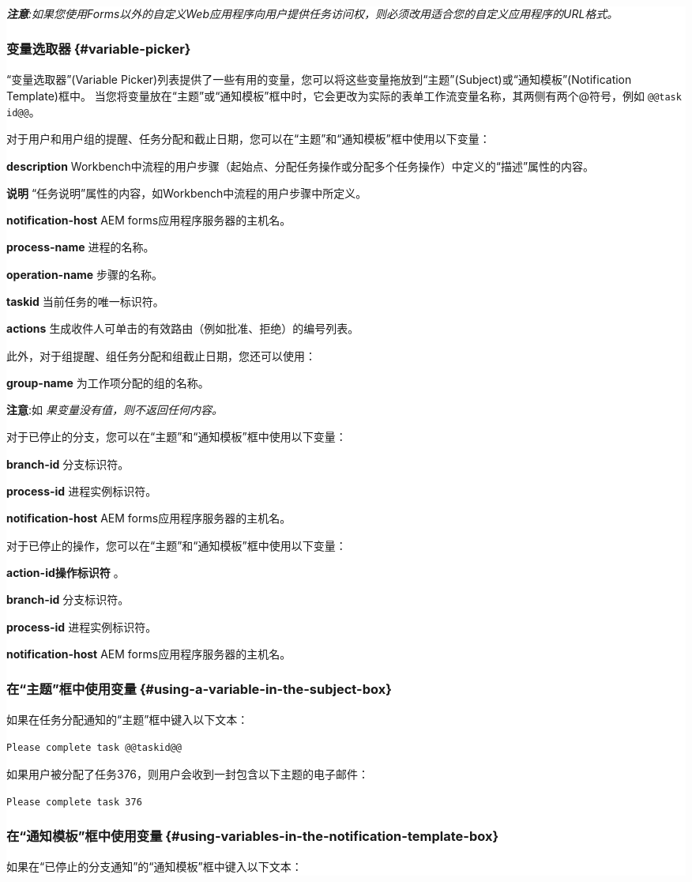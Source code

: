 ***注意&#x200B;**:如果您使用Forms以外的自定义Web应用程序向用户提供任务访问权，则必须改用适合您的自定义应用程序的URL格式。*

### 变量选取器 {#variable-picker}

“变量选取器”(Variable Picker)列表提供了一些有用的变量，您可以将这些变量拖放到“主题”(Subject)或“通知模板”(Notification Template)框中。 当您将变量放在“主题”或“通知模板”框中时，它会更改为实际的表单工作流变量名称，其两侧有两个@符号，例如 `@@taskid@@`。

对于用户和用户组的提醒、任务分配和截止日期，您可以在“主题”和“通知模板”框中使用以下变量：

**description** Workbench中流程的用户步骤（起始点、分配任务操作或分配多个任务操作）中定义的“描述”属性的内容。

**说明** “任务说明”属性的内容，如Workbench中流程的用户步骤中所定义。

**notification-host** AEM forms应用程序服务器的主机名。

**process-name** 进程的名称。

**operation-name** 步骤的名称。

**taskid** 当前任务的唯一标识符。

**actions** 生成收件人可单击的有效路由（例如批准、拒绝）的编号列表。

此外，对于组提醒、组任务分配和组截止日期，您还可以使用：

**group-name** 为工作项分配的组的名称。

**注意**:如 *果变量没有值，则不返回任何内容。*

对于已停止的分支，您可以在“主题”和“通知模板”框中使用以下变量：

**branch-id** 分支标识符。

**process-id** 进程实例标识符。

**notification-host** AEM forms应用程序服务器的主机名。

对于已停止的操作，您可以在“主题”和“通知模板”框中使用以下变量：

**action-id操作标识符** 。

**branch-id** 分支标识符。

**process-id** 进程实例标识符。

**notification-host** AEM forms应用程序服务器的主机名。

### 在“主题”框中使用变量 {#using-a-variable-in-the-subject-box}

如果在任务分配通知的“主题”框中键入以下文本：

`Please complete task @@taskid@@`

如果用户被分配了任务376，则用户会收到一封包含以下主题的电子邮件：

`Please complete task 376`

### 在“通知模板”框中使用变量 {#using-variables-in-the-notification-template-box}

如果在“已停止的分支通知”的“通知模板”框中键入以下文本：
